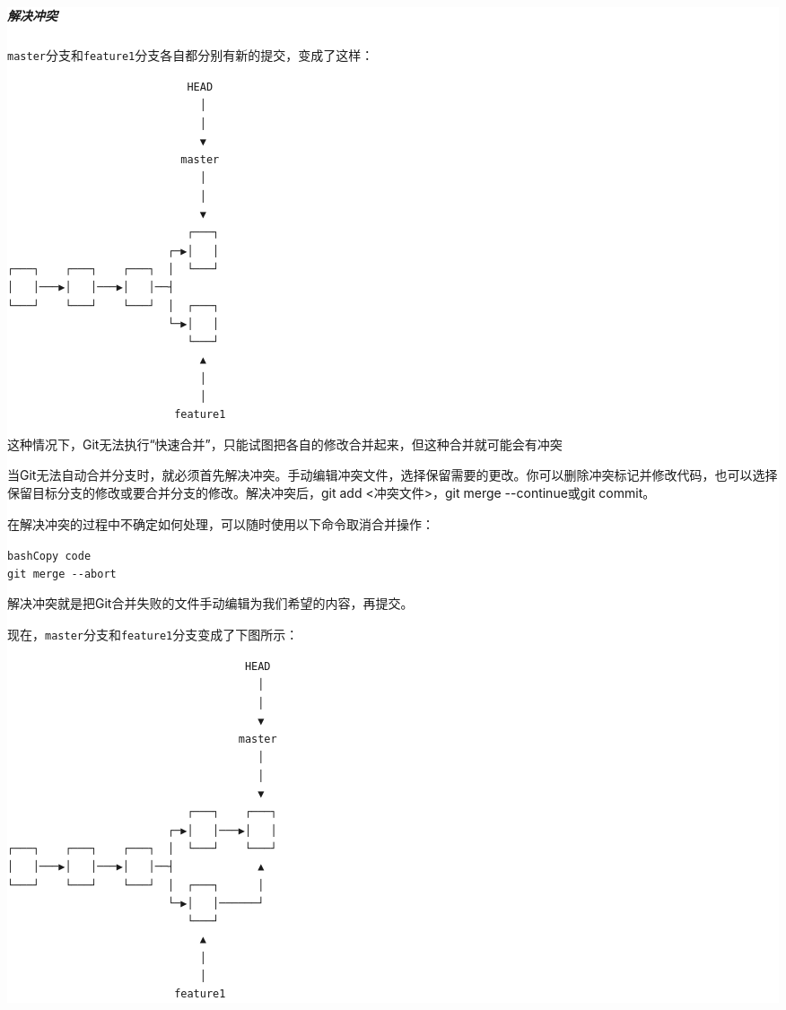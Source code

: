 ##### 解决冲突

`master`分支和`feature1`分支各自都分别有新的提交，变成了这样：

```ascii
                            HEAD
                              │
                              │
                              ▼
                           master
                              │
                              │
                              ▼
                            ┌───┐
                         ┌─▶│   │
┌───┐    ┌───┐    ┌───┐  │  └───┘
│   │───▶│   │───▶│   │──┤
└───┘    └───┘    └───┘  │  ┌───┐
                         └─▶│   │
                            └───┘
                              ▲
                              │
                              │
                          feature1
```

这种情况下，Git无法执行“快速合并”，只能试图把各自的修改合并起来，但这种合并就可能会有冲突



当Git无法自动合并分支时，就必须首先解决冲突。手动编辑冲突文件，选择保留需要的更改。你可以删除冲突标记并修改代码，也可以选择保留目标分支的修改或要合并分支的修改。解决冲突后，git add <冲突文件>，git merge --continue或git commit。



在解决冲突的过程中不确定如何处理，可以随时使用以下命令取消合并操作：

```
bashCopy code
git merge --abort
```

解决冲突就是把Git合并失败的文件手动编辑为我们希望的内容，再提交。

现在，`master`分支和`feature1`分支变成了下图所示：

```ascii
                                     HEAD
                                       │
                                       │
                                       ▼
                                    master
                                       │
                                       │
                                       ▼
                            ┌───┐    ┌───┐
                         ┌─▶│   │───▶│   │
┌───┐    ┌───┐    ┌───┐  │  └───┘    └───┘
│   │───▶│   │───▶│   │──┤             ▲
└───┘    └───┘    └───┘  │  ┌───┐      │
                         └─▶│   │──────┘
                            └───┘
                              ▲
                              │
                              │
                          feature1
```
